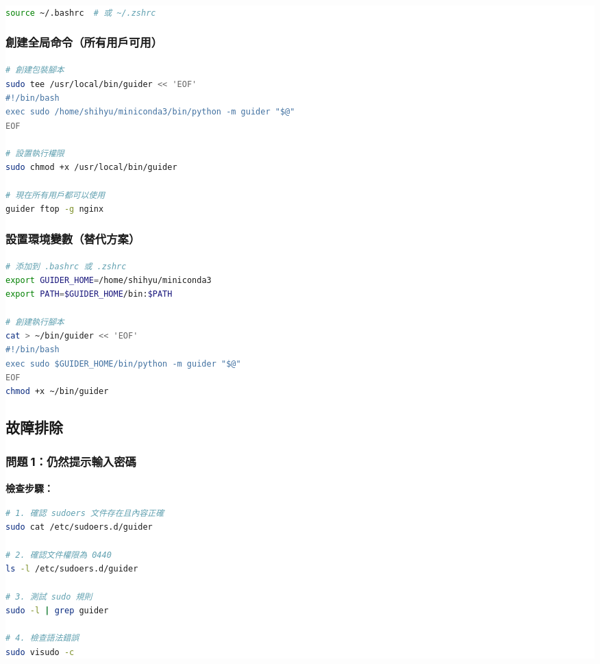 ```bash
source ~/.bashrc  # 或 ~/.zshrc
```

### 創建全局命令（所有用戶可用）

```bash
# 創建包裝腳本
sudo tee /usr/local/bin/guider << 'EOF'
#!/bin/bash
exec sudo /home/shihyu/miniconda3/bin/python -m guider "$@"
EOF

# 設置執行權限
sudo chmod +x /usr/local/bin/guider

# 現在所有用戶都可以使用
guider ftop -g nginx
```

### 設置環境變數（替代方案）

```bash
# 添加到 .bashrc 或 .zshrc
export GUIDER_HOME=/home/shihyu/miniconda3
export PATH=$GUIDER_HOME/bin:$PATH

# 創建執行腳本
cat > ~/bin/guider << 'EOF'
#!/bin/bash
exec sudo $GUIDER_HOME/bin/python -m guider "$@"
EOF
chmod +x ~/bin/guider
```

## 故障排除

### 問題 1：仍然提示輸入密碼

**檢查步驟：**
```bash
# 1. 確認 sudoers 文件存在且內容正確
sudo cat /etc/sudoers.d/guider

# 2. 確認文件權限為 0440
ls -l /etc/sudoers.d/guider

# 3. 測試 sudo 規則
sudo -l | grep guider

# 4. 檢查語法錯誤
sudo visudo -c
```
